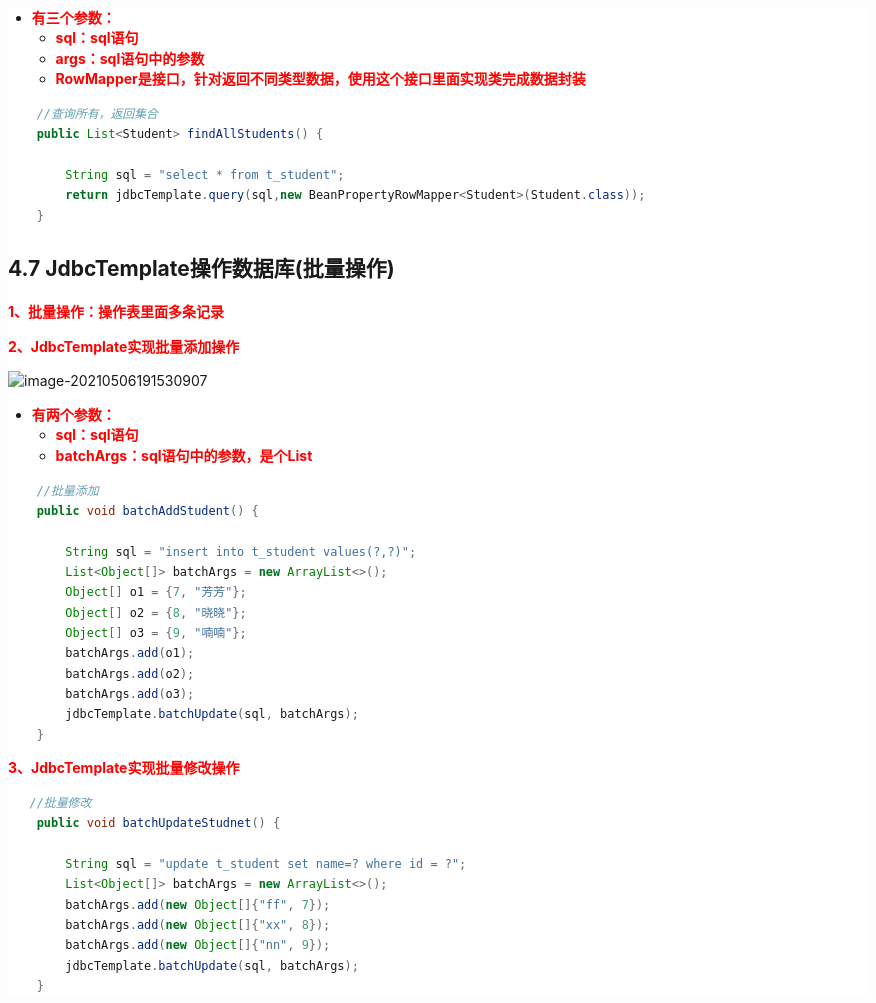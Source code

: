 + **<span style="color:red">有三个参数：</span>**
  + **<span style="color:red">sql：sql语句</span>**
  + **<span style="color:red">args：sql语句中的参数</span>**
  + **<span style="color:red">RowMapper是接口，针对返回不同类型数据，使用这个接口里面实现类完成数据封装</span>**

```java
    //查询所有，返回集合
    public List<Student> findAllStudents() {

        String sql = "select * from t_student";
        return jdbcTemplate.query(sql,new BeanPropertyRowMapper<Student>(Student.class));
    }
```

## 4.7 JdbcTemplate操作数据库(批量操作)

**<span style="color:red">1、批量操作：操作表里面多条记录</span>**

**<span style="color:red">2、JdbcTemplate实现批量添加操作</span>**

![image-20210506191530907](C:\Users\Administrator\AppData\Roaming\Typora\typora-user-images\image-20210506191530907.png)

+ **<span style="color:red">有两个参数：</span>**
  + **<span style="color:red">sql：sql语句</span>**
  + **<span style="color:red">batchArgs：sql语句中的参数，是个List</span>**

```java
    //批量添加
    public void batchAddStudent() {

        String sql = "insert into t_student values(?,?)";
        List<Object[]> batchArgs = new ArrayList<>();
        Object[] o1 = {7, "芳芳"};
        Object[] o2 = {8, "晓晓"};
        Object[] o3 = {9, "喃喃"};
        batchArgs.add(o1);
        batchArgs.add(o2);
        batchArgs.add(o3);
        jdbcTemplate.batchUpdate(sql, batchArgs);
    }
```

**<span style="color:red">3、JdbcTemplate实现批量修改操作</span>**

```java
   //批量修改
    public void batchUpdateStudnet() {

        String sql = "update t_student set name=? where id = ?";
        List<Object[]> batchArgs = new ArrayList<>();
        batchArgs.add(new Object[]{"ff", 7});
        batchArgs.add(new Object[]{"xx", 8});
        batchArgs.add(new Object[]{"nn", 9});
        jdbcTemplate.batchUpdate(sql, batchArgs);
    }
```
